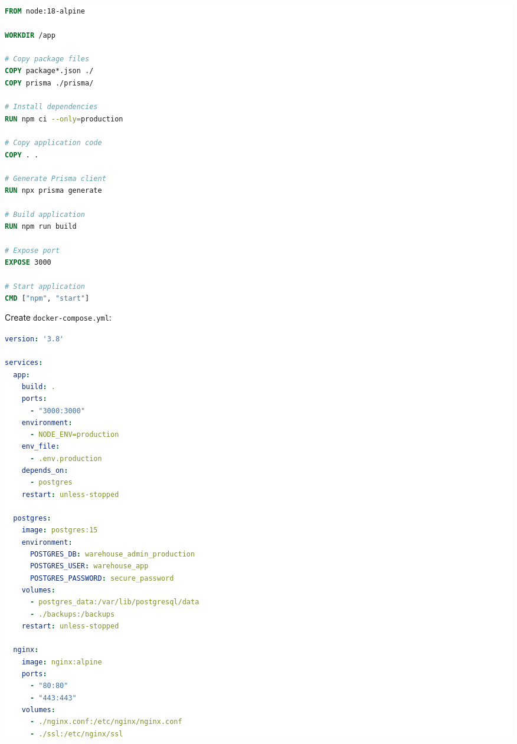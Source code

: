 ```dockerfile
FROM node:18-alpine

WORKDIR /app

# Copy package files
COPY package*.json ./
COPY prisma ./prisma/

# Install dependencies
RUN npm ci --only=production

# Copy application code
COPY . .

# Generate Prisma client
RUN npx prisma generate

# Build application
RUN npm run build

# Expose port
EXPOSE 3000

# Start application
CMD ["npm", "start"]
```

Create `docker-compose.yml`:

```yaml
version: '3.8'

services:
  app:
    build: .
    ports:
      - "3000:3000"
    environment:
      - NODE_ENV=production
    env_file:
      - .env.production
    depends_on:
      - postgres
    restart: unless-stopped

  postgres:
    image: postgres:15
    environment:
      POSTGRES_DB: warehouse_admin_production
      POSTGRES_USER: warehouse_app
      POSTGRES_PASSWORD: secure_password
    volumes:
      - postgres_data:/var/lib/postgresql/data
      - ./backups:/backups
    restart: unless-stopped

  nginx:
    image: nginx:alpine
    ports:
      - "80:80"
      - "443:443"
    volumes:
      - ./nginx.conf:/etc/nginx/nginx.conf
      - ./ssl:/etc/nginx/ssl
```